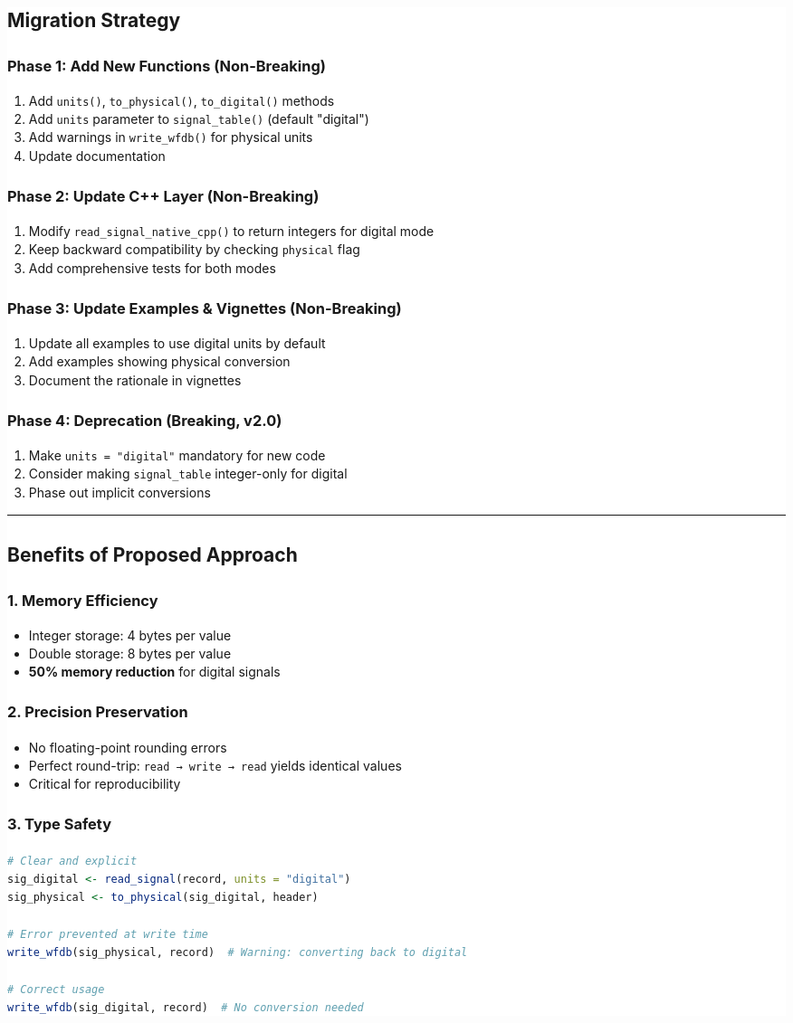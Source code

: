 
## Migration Strategy

### Phase 1: Add New Functions (Non-Breaking)
1. Add `units()`, `to_physical()`, `to_digital()` methods
2. Add `units` parameter to `signal_table()` (default "digital")
3. Add warnings in `write_wfdb()` for physical units
4. Update documentation

### Phase 2: Update C++ Layer (Non-Breaking)
1. Modify `read_signal_native_cpp()` to return integers for digital mode
2. Keep backward compatibility by checking `physical` flag
3. Add comprehensive tests for both modes

### Phase 3: Update Examples & Vignettes (Non-Breaking)
1. Update all examples to use digital units by default
2. Add examples showing physical conversion
3. Document the rationale in vignettes

### Phase 4: Deprecation (Breaking, v2.0)
1. Make `units = "digital"` mandatory for new code
2. Consider making `signal_table` integer-only for digital
3. Phase out implicit conversions

---

## Benefits of Proposed Approach

### 1. **Memory Efficiency**
- Integer storage: 4 bytes per value
- Double storage: 8 bytes per value
- **50% memory reduction** for digital signals

### 2. **Precision Preservation**
- No floating-point rounding errors
- Perfect round-trip: `read → write → read` yields identical values
- Critical for reproducibility

### 3. **Type Safety**
```r
# Clear and explicit
sig_digital <- read_signal(record, units = "digital")
sig_physical <- to_physical(sig_digital, header)

# Error prevented at write time
write_wfdb(sig_physical, record)  # Warning: converting back to digital

# Correct usage
write_wfdb(sig_digital, record)  # No conversion needed
```
